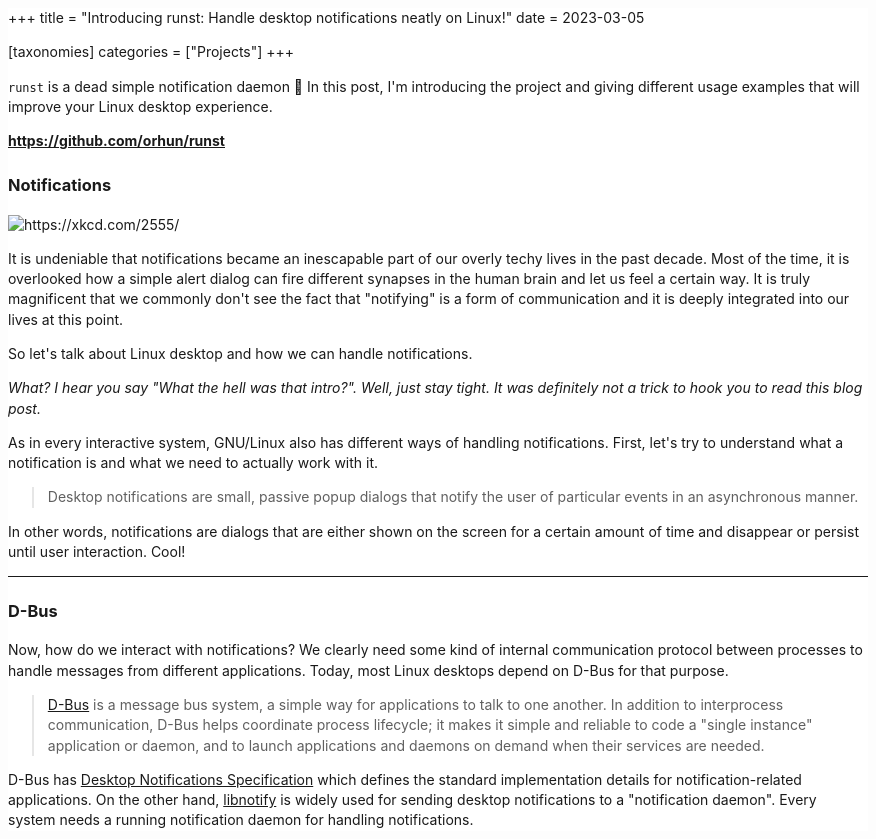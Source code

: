 +++
title = "Introducing runst: Handle desktop notifications neatly on Linux!"
date = 2023-03-05

[taxonomies]
categories = ["Projects"]
+++

`runst` is a dead simple notification daemon 🦡 In this post, I'm introducing the project and giving different usage examples that will improve your Linux desktop experience.



<a href="https://github.com/orhun/runst"><b>https://github.com/orhun/runst</b></a>

### Notifications

<img alt="https://xkcd.com/2555/" src="/xkcd2555.png"/>

It is undeniable that notifications became an inescapable part of our overly techy lives in the past decade. Most of the time, it is overlooked how a simple alert dialog can fire different synapses in the human brain and let us feel a certain way. It is truly magnificent that we commonly don't see the fact that "notifying" is a form of communication and it is deeply integrated into our lives at this point.

So let's talk about Linux desktop and how we can handle notifications.

_What? I hear you say "What the hell was that intro?". Well, just stay tight. It was definitely not a trick to hook you to read this blog post._

As in every interactive system, GNU/Linux also has different ways of handling notifications. First, let's try to understand what a notification is and what we need to actually work with it.

> Desktop notifications are small, passive popup dialogs that notify the user of particular events in an asynchronous manner.

In other words, notifications are dialogs that are either shown on the screen for a certain amount of time and disappear or persist until user interaction. Cool!

---

### D-Bus

Now, how do we interact with notifications? We clearly need some kind of internal communication protocol between processes to handle messages from different applications. Today, most Linux desktops depend on D-Bus for that purpose.

> [D-Bus](https://www.freedesktop.org/wiki/Software/dbus/) is a message bus system, a simple way for applications to talk to one another. In addition to interprocess communication, D-Bus helps coordinate process lifecycle; it makes it simple and reliable to code a "single instance" application or daemon, and to launch applications and daemons on demand when their services are needed.

D-Bus has [Desktop Notifications Specification](https://specifications.freedesktop.org/notification-spec/notification-spec-latest.html) which defines the standard implementation details for notification-related applications. On the other hand, [libnotify](https://gitlab.gnome.org/GNOME/libnotify) is widely used for sending desktop notifications to a "notification daemon". Every system needs a running notification daemon for handling notifications.
